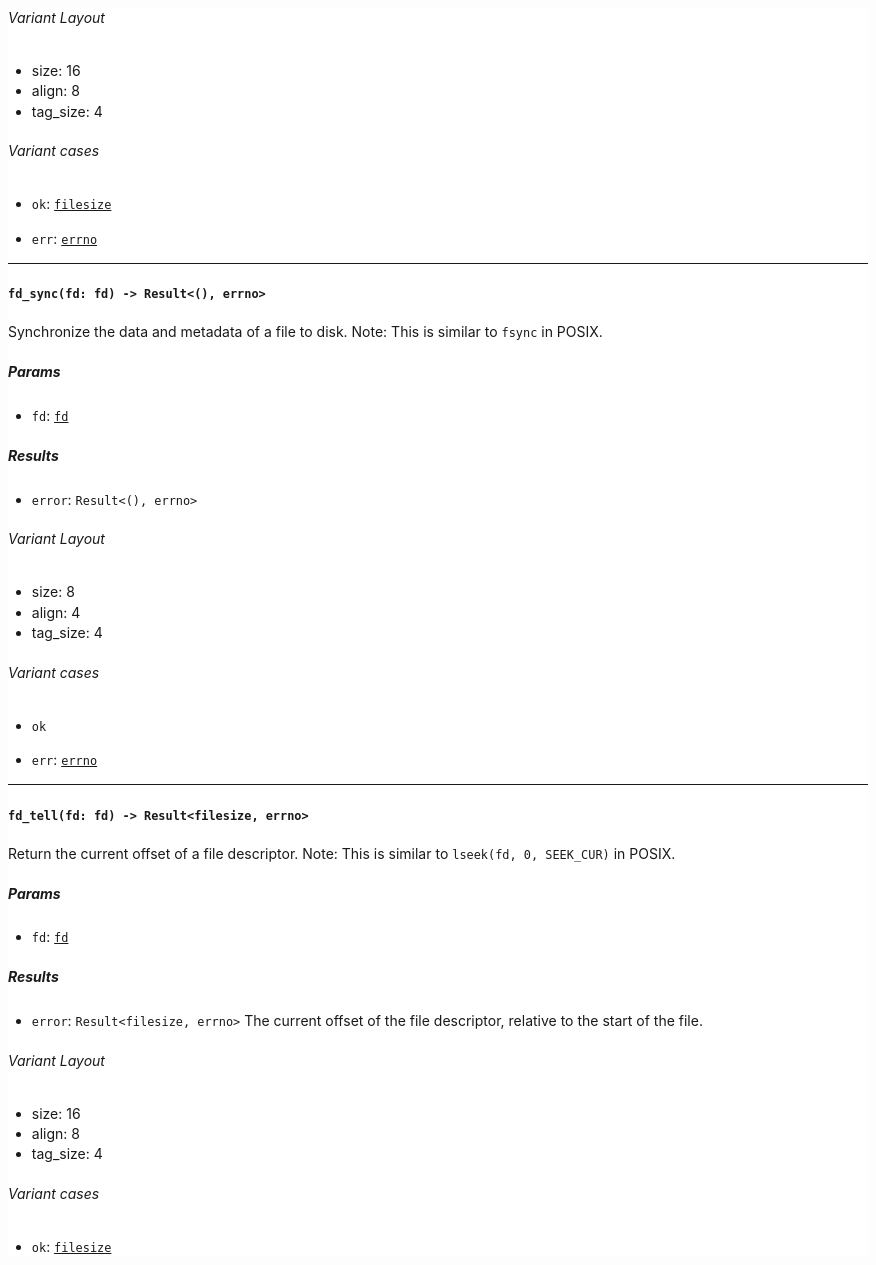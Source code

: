 ###### Variant Layout
- size: 16
- align: 8
- tag_size: 4
###### Variant cases
- <a href="#fd_seek.error.ok" name="fd_seek.error.ok"></a> `ok`: [`filesize`](#filesize)

- <a href="#fd_seek.error.err" name="fd_seek.error.err"></a> `err`: [`errno`](#errno)


---

#### <a href="#fd_sync" name="fd_sync"></a> `fd_sync(fd: fd) -> Result<(), errno>`
Synchronize the data and metadata of a file to disk.
Note: This is similar to `fsync` in POSIX.

##### Params
- <a href="#fd_sync.fd" name="fd_sync.fd"></a> `fd`: [`fd`](#fd)

##### Results
- <a href="#fd_sync.error" name="fd_sync.error"></a> `error`: `Result<(), errno>`

###### Variant Layout
- size: 8
- align: 4
- tag_size: 4
###### Variant cases
- <a href="#fd_sync.error.ok" name="fd_sync.error.ok"></a> `ok`

- <a href="#fd_sync.error.err" name="fd_sync.error.err"></a> `err`: [`errno`](#errno)


---

#### <a href="#fd_tell" name="fd_tell"></a> `fd_tell(fd: fd) -> Result<filesize, errno>`
Return the current offset of a file descriptor.
Note: This is similar to `lseek(fd, 0, SEEK_CUR)` in POSIX.

##### Params
- <a href="#fd_tell.fd" name="fd_tell.fd"></a> `fd`: [`fd`](#fd)

##### Results
- <a href="#fd_tell.error" name="fd_tell.error"></a> `error`: `Result<filesize, errno>`
The current offset of the file descriptor, relative to the start of the file.

###### Variant Layout
- size: 16
- align: 8
- tag_size: 4
###### Variant cases
- <a href="#fd_tell.error.ok" name="fd_tell.error.ok"></a> `ok`: [`filesize`](#filesize)
